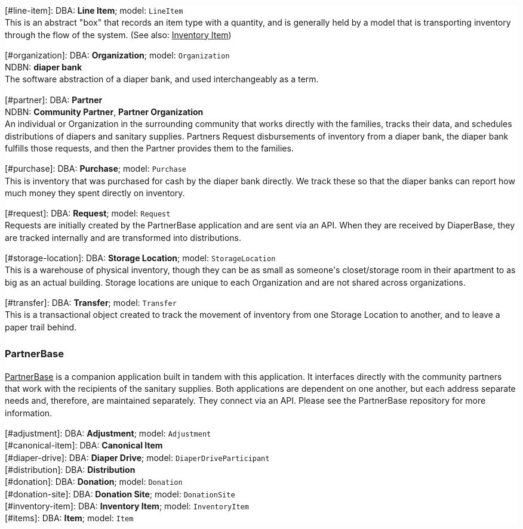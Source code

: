 [#line-item]: DBA: **Line Item**; model: `LineItem`<br>
  This is an abstract "box" that records an item type with a quantity, and is generally held by a model that is transporting inventory through the flow of the system. (See also: [Inventory Item](#inventory-item))

[#organization]: DBA: **Organization**; model: `Organization`<br>
NDBN: **diaper bank**<br>
  The software abstraction of a diaper bank, and used interchangeably as a term.

[#partner]: DBA: **Partner**<br>
NDBN: **Community Partner**, **Partner Organization**<br>
  An individual or Organization in the surrounding community that works directly with the families, tracks their data, and schedules distributions of diapers and sanitary supplies. Partners Request disbursements of inventory from a diaper bank, the diaper bank fulfills those requests, and then the Partner provides them to the families.

[#purchase]: DBA: **Purchase**; model: `Purchase`<br>
  This is inventory that was purchased for cash by the diaper bank directly. We track these so that the diaper banks can report how much money they spent directly on inventory.

[#request]: DBA: **Request**; model: `Request`<br>
  Requests are initially created by the PartnerBase application and are sent via an API. When they are received by DiaperBase, they are tracked internally and are transformed into distributions.

[#storage-location]: DBA: **Storage Location**; model: `StorageLocation`<br>
  This is a warehouse of physical inventory, though they can be as small as someone's closet/storage room in their apartment to as big as an actual building. Storage locations are unique to each Organization and are not shared across organizations.

[#transfer]: DBA: **Transfer**; model: `Transfer`<br>
  This is a transactional object created to track the movement of inventory from one Storage Location to another, and to leave a paper trail behind.

### PartnerBase

[PartnerBase](/rubyforgood/Partner) is a companion application built in tandem with this application. It interfaces directly with the community partners that work with the recipients of the sanitary supplies. Both applications are dependent on one another, but each address separate needs and, therefore, are maintained separately. They connect via an API. Please see the PartnerBase repository for more information.


[#adjustment]: DBA: **Adjustment**; model: `Adjustment`<br>
[#canonical-item]: DBA: **Canonical Item**<br>
[#diaper-drive]: DBA: **Diaper Drive**; model: `DiaperDriveParticipant`<br>
[#distribution]: DBA: **Distribution**<br>
[#donation]: DBA: **Donation**; model: `Donation`<br>
[#donation-site]: DBA: **Donation Site**; model: `DonationSite`<br>
[#inventory-item]: DBA: **Inventory Item**; model: `InventoryItem`<br>
[#items]: DBA: **Item**; model: `Item`<br>